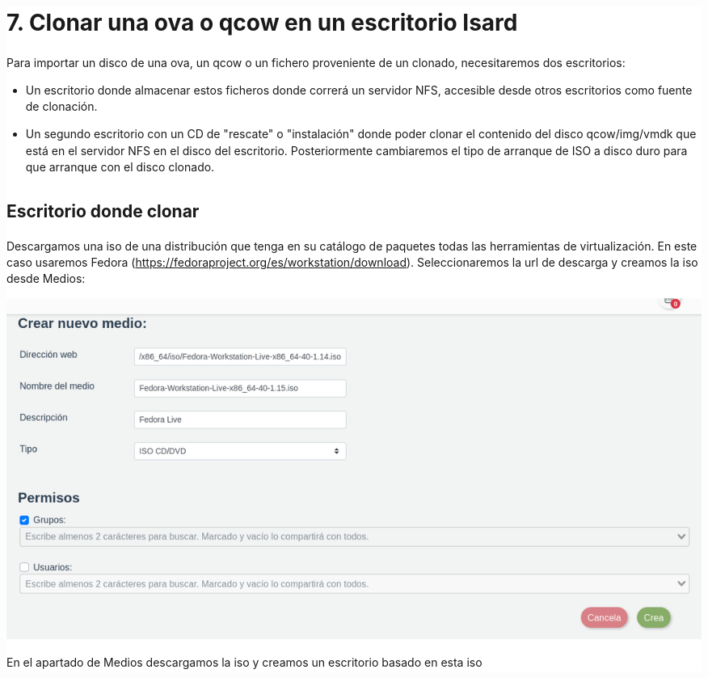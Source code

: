 # 7. Clonar una ova o qcow en un escritorio Isard



Para importar un disco de una ova, un qcow o un fichero proveniente de un clonado, necesitaremos dos escritorios:



- Un escritorio donde almacenar estos ficheros donde correrá un servidor NFS, accesible desde otros escritorios como fuente de clonación. 



- Un segundo escritorio con un CD de "rescate" o "instalación" donde poder clonar el contenido del disco qcow/img/vmdk que está en el servidor NFS en el disco del escritorio. Posteriormente cambiaremos el tipo de arranque de ISO a disco duro para que arranque con el disco clonado.



## Escritorio donde clonar



Descargamos una iso de una distribución que tenga en su catálogo de paquetes todas las herramientas de virtualización. En este caso usaremos Fedora (https://fedoraproject.org/es/workstation/download). Seleccionaremos la url de descarga y creamos la iso desde Medios:



![](assets/upload_7fd8df25c88c32601bd5799515f1a2cb.png)





En el apartado de Medios descargamos la iso y creamos un escritorio basado en esta iso 
